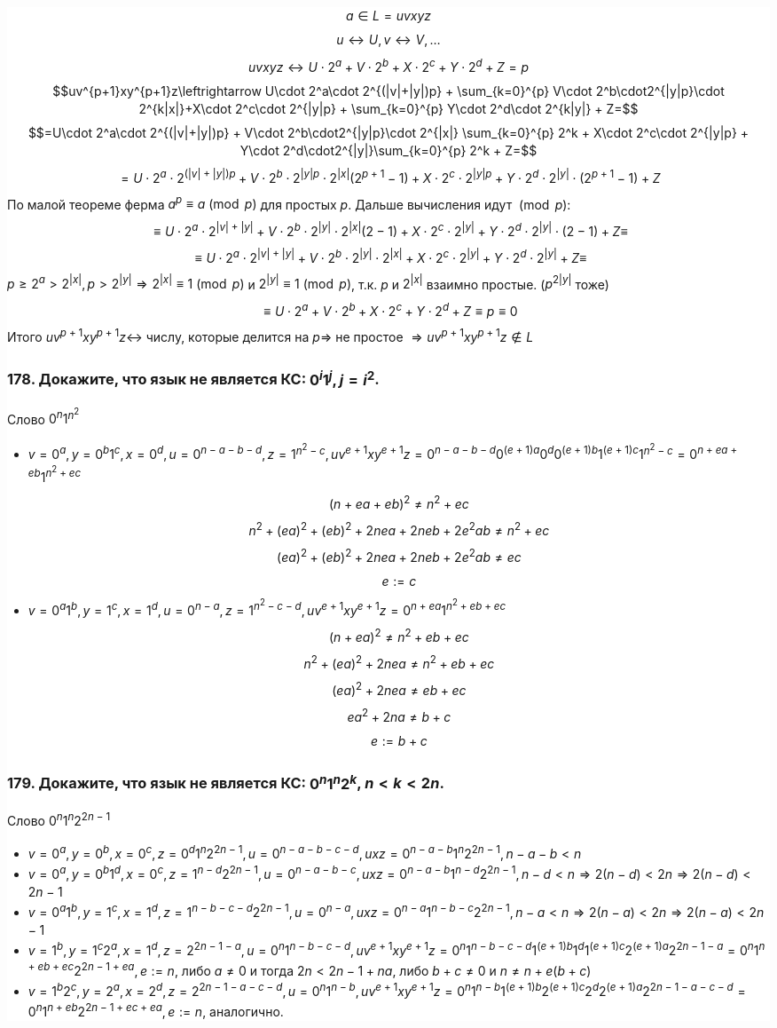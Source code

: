 $$a\in L = uvxyz$$
$$u\leftrightarrow U, v\leftrightarrow V,\ldots$$
$$uvxyz \leftrightarrow U\cdot 2^a+V\cdot 2^b+X\cdot 2^c+Y\cdot2^d+Z=p$$
$$uv^{p+1}xy^{p+1}z\leftrightarrow U\cdot 2^a\cdot 2^{(|v|+|y|)p} + \sum_{k=0}^{p} V\cdot 2^b\cdot2^{|y|p}\cdot 2^{k|x|}+X\cdot 2^c\cdot 2^{|y|p} + \sum_{k=0}^{p} Y\cdot 2^d\cdot 2^{k|y|} + Z=$$
$$=U\cdot 2^a\cdot 2^{(|v|+|y|)p} + V\cdot 2^b\cdot2^{|y|p}\cdot 2^{|x|} \sum_{k=0}^{p} 2^k + X\cdot 2^c\cdot 2^{|y|p} + Y\cdot 2^d\cdot2^{|y|}\sum_{k=0}^{p} 2^k + Z=$$
$$=U\cdot 2^a\cdot 2^{(|v|+|y|)p} + V\cdot 2^b\cdot2^{|y|p}\cdot 2^{|x|} (2^{p+1} - 1) + X\cdot 2^c\cdot 2^{|y|p} + Y\cdot 2^d\cdot2^{|y|}\cdot(2^{p+1} - 1) + Z$$
По малой теореме ферма $a^p\equiv a\pmod p$ для простых $p$. Дальше вычисления идут $\pmod p$:
$$\equiv U\cdot 2^a\cdot 2^{|v|+|y|} + V\cdot 2^b\cdot2^{|y|}\cdot 2^{|x|} (2 - 1) + X\cdot 2^c\cdot 2^{|y|} + Y\cdot 2^d\cdot2^{|y|}\cdot(2 - 1) + Z\equiv $$
$$\equiv U\cdot 2^a\cdot 2^{|v|+|y|} + V\cdot 2^b\cdot2^{|y|}\cdot 2^{|x|} + X\cdot 2^c\cdot 2^{|y|} + Y\cdot 2^d\cdot2^{|y|} + Z\equiv $$
$p \ge 2^a > 2^{|x|}, p>2^{|y|} \Rightarrow 2^{|x|} \equiv 1\pmod p$ и $2^{|y|} \equiv 1\pmod p$, т.к. $p$ и $2^{|x|}$ взаимно простые. ($p^{2|y|}$ тоже)
$$\equiv U\cdot 2^a + V\cdot 2^b + X\cdot 2^c + Y\cdot 2^d + Z\equiv p\equiv 0$$
Итого $uv^{p+1}xy^{p+1}z\leftrightarrow$ числу, которые делится на $p \Rightarrow$ не простое $\Rightarrow uv^{p+1}xy^{p+1}z\not\in L$

### 178. Докажите, что язык не является КС: $0^i1^j, j=i^2$.

Слово $0^n1^{n^2}$


- $v=0^a, y=0^b1^c, x=0^d, u=0^{n-a-b-d}, z=1^{n^2-c}, uv^{e+1}xy^{e+1}z=0^{n-a-b-d}0^{(e+1)a}0^d0^{(e+1)b}1^{(e+1)c}1^{n^2-c}=0^{n+ea+eb}1^{n^2+ec}$
$$(n+ea+eb)^2\not= n^2+ec$$
$$n^2+(ea)^2+(eb)^2+2nea+2neb+2e^2ab\not= n^2+ec$$
$$(ea)^2+(eb)^2+2nea+2neb+2e^2ab\not= ec$$
$$e:=c$$
- $v=0^a1^b, y=1^c, x=1^d, u=0^{n-a}, z=1^{n^2-c-d}, uv^{e+1}xy^{e+1}z=0^{n+ea}1^{n^2+eb+ec}$
$$(n+ea)^2\not=n^2+eb+ec$$
$$n^2+(ea)^2+2nea\not=n^2+eb+ec$$
$$(ea)^2+2nea \not = eb+ec$$
$$ea^2+2na \not= b + c$$
$$e:=b+c$$

### 179. Докажите, что язык не является КС: $0^n1^n2^k$, $n<k<2n$.

Слово $0^n1^n2^{2n-1}$

- $v=0^a, y=0^b, x=0^c, z=0^d1^n2^{2n-1}, u=0^{n-a-b-c-d}, uxz=0^{n-a-b}1^n2^{2n-1}, n-a-b<n$
- $v=0^a, y=0^b1^d, x=0^c, z=1^{n-d}2^{2n-1}, u=0^{n-a-b-c}, uxz=0^{n-a-b}1^{n-d}2^{2n-1}, n-d<n \Rightarrow 2(n-d)<2n\Rightarrow 2(n-d)<2n-1$
- $v=0^a1^b, y=1^c, x=1^d, z=1^{n-b-c-d}2^{2n-1}, u=0^{n-a}, uxz=0^{n-a}1^{n-b-c}2^{2n-1}, n-a<n \Rightarrow 2(n-a)<2n\Rightarrow 2(n-a)<2n-1$
- $v=1^b, y=1^c2^a, x=1^d, z=2^{2n-1-a}, u=0^n1^{n-b-c-d}, uv^{e+1}xy^{e+1}z=0^n1^{n-b-c-d}1^{(e+1)b}1^d1^{(e+1)c}2^{(e+1)a}2^{2n-1-a}=0^n1^{n+eb+ec}2^{2n-1+ea}, e:=n$, либо $a\not=0$ и тогда $2n<2n-1+na$, либо $b+c\not=0$ и $n\not= n+e(b+c)$
- $v=1^b2^c, y=2^a, x=2^d, z=2^{2n-1-a-c-d}, u=0^n1^{n-b}, uv^{e+1}xy^{e+1}z=0^n1^{n-b}1^{(e+1)b}2^{(e+1)c}2^d2^{(e+1)a}2^{2n-1-a-c-d}=0^n1^{n+eb}2^{2n-1+ec+ea}, e:=n$, аналогично.
